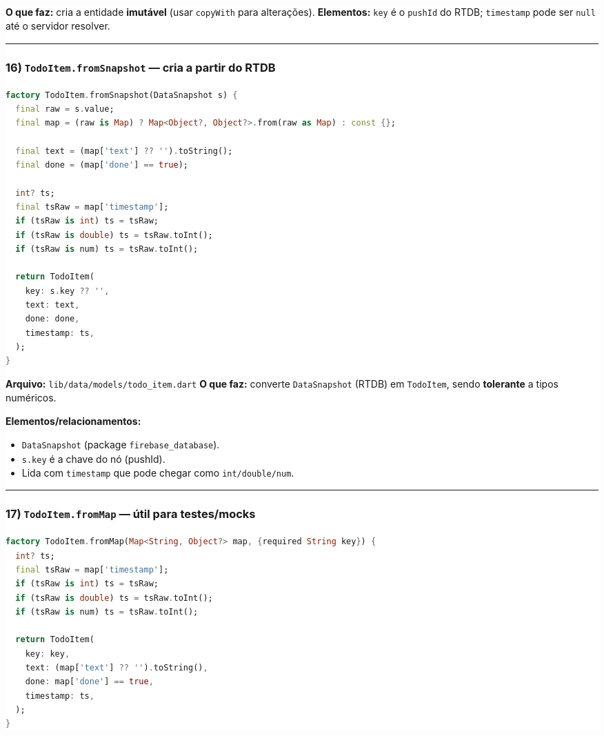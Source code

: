 **O que faz:** cria a entidade **imutável** (usar `copyWith` para alterações).
**Elementos:** `key` é o `pushId` do RTDB; `timestamp` pode ser `null` até o servidor resolver.

---

### 16) `TodoItem.fromSnapshot` — cria a partir do RTDB

```dart
factory TodoItem.fromSnapshot(DataSnapshot s) {
  final raw = s.value;
  final map = (raw is Map) ? Map<Object?, Object?>.from(raw as Map) : const {};

  final text = (map['text'] ?? '').toString();
  final done = (map['done'] == true);

  int? ts;
  final tsRaw = map['timestamp'];
  if (tsRaw is int) ts = tsRaw;
  if (tsRaw is double) ts = tsRaw.toInt();
  if (tsRaw is num) ts = tsRaw.toInt();

  return TodoItem(
    key: s.key ?? '',
    text: text,
    done: done,
    timestamp: ts,
  );
}
```

**Arquivo:** `lib/data/models/todo_item.dart`
**O que faz:** converte `DataSnapshot` (RTDB) em `TodoItem`, sendo **tolerante** a tipos numéricos.

**Elementos/relacionamentos:**

* `DataSnapshot` (package `firebase_database`).
* `s.key` é a chave do nó (pushId).
* Lida com `timestamp` que pode chegar como `int/double/num`.

---

### 17) `TodoItem.fromMap` — útil para testes/mocks

```dart
factory TodoItem.fromMap(Map<String, Object?> map, {required String key}) {
  int? ts;
  final tsRaw = map['timestamp'];
  if (tsRaw is int) ts = tsRaw;
  if (tsRaw is double) ts = tsRaw.toInt();
  if (tsRaw is num) ts = tsRaw.toInt();

  return TodoItem(
    key: key,
    text: (map['text'] ?? '').toString(),
    done: map['done'] == true,
    timestamp: ts,
  );
}
```
